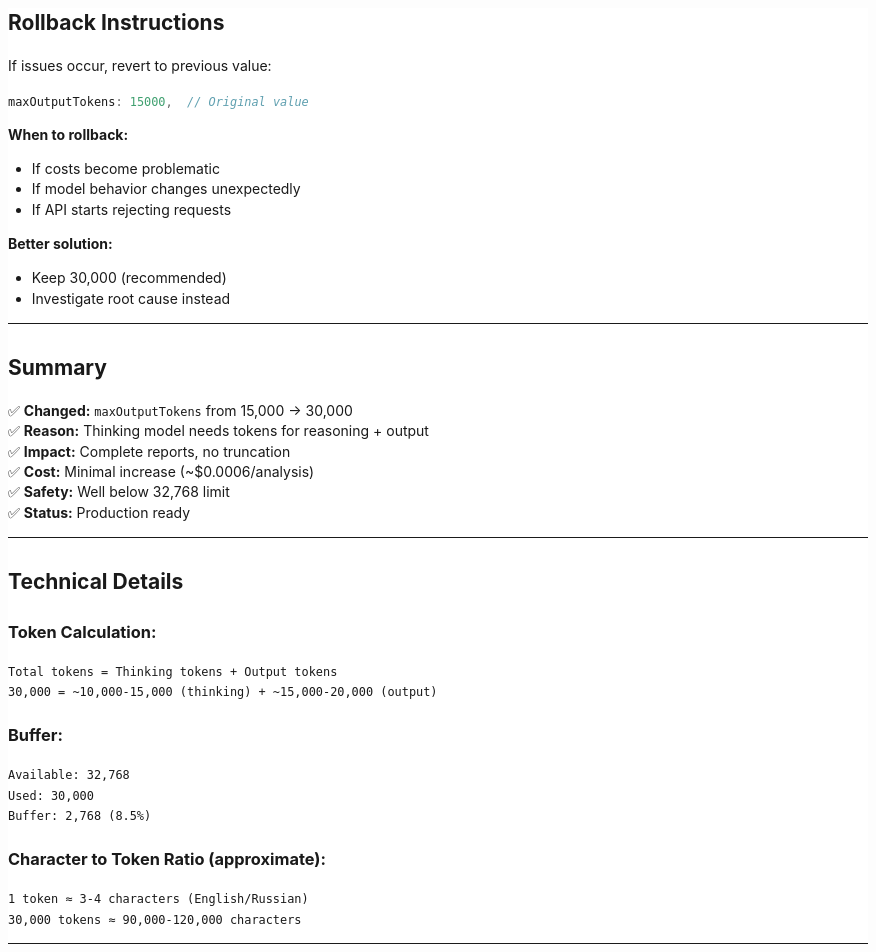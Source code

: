
## Rollback Instructions

If issues occur, revert to previous value:

```typescript
maxOutputTokens: 15000,  // Original value
```

**When to rollback:**
- If costs become problematic
- If model behavior changes unexpectedly
- If API starts rejecting requests

**Better solution:**
- Keep 30,000 (recommended)
- Investigate root cause instead

---

## Summary

✅ **Changed:** `maxOutputTokens` from 15,000 → 30,000  
✅ **Reason:** Thinking model needs tokens for reasoning + output  
✅ **Impact:** Complete reports, no truncation  
✅ **Cost:** Minimal increase (~$0.0006/analysis)  
✅ **Safety:** Well below 32,768 limit  
✅ **Status:** Production ready  

---

## Technical Details

### Token Calculation:
```
Total tokens = Thinking tokens + Output tokens
30,000 = ~10,000-15,000 (thinking) + ~15,000-20,000 (output)
```

### Buffer:
```
Available: 32,768
Used: 30,000
Buffer: 2,768 (8.5%)
```

### Character to Token Ratio (approximate):
```
1 token ≈ 3-4 characters (English/Russian)
30,000 tokens ≈ 90,000-120,000 characters
```

---
